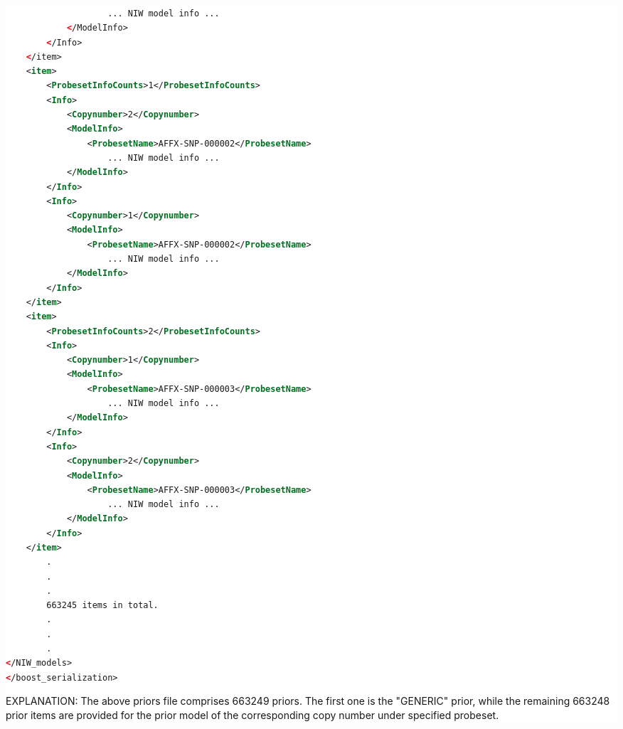 ```xml
					... NIW model info ...
			</ModelInfo>
		</Info>
	</item>
	<item>
		<ProbesetInfoCounts>1</ProbesetInfoCounts>
		<Info>
			<Copynumber>2</Copynumber>
			<ModelInfo>
				<ProbesetName>AFFX-SNP-000002</ProbesetName>
					... NIW model info ...
			</ModelInfo>
		</Info>
		<Info>
			<Copynumber>1</Copynumber>
			<ModelInfo>
				<ProbesetName>AFFX-SNP-000002</ProbesetName>
					... NIW model info ...
			</ModelInfo>
		</Info>
	</item>
	<item>
		<ProbesetInfoCounts>2</ProbesetInfoCounts>
		<Info>
			<Copynumber>1</Copynumber>
			<ModelInfo>
				<ProbesetName>AFFX-SNP-000003</ProbesetName>
					... NIW model info ...
			</ModelInfo>
		</Info>
		<Info>
			<Copynumber>2</Copynumber>
			<ModelInfo>
				<ProbesetName>AFFX-SNP-000003</ProbesetName>
					... NIW model info ...
			</ModelInfo>
		</Info>
	</item>
		.
        .
        .
        663245 items in total.
        .
        .
        .
</NIW_models>
</boost_serialization>
```

EXPLANATION: The above priors file comprises 663249 priors. The first one is the "GENERIC" prior, while the remaining 663248 prior items are provided for the prior model of the corresponding copy number under specified probeset.
